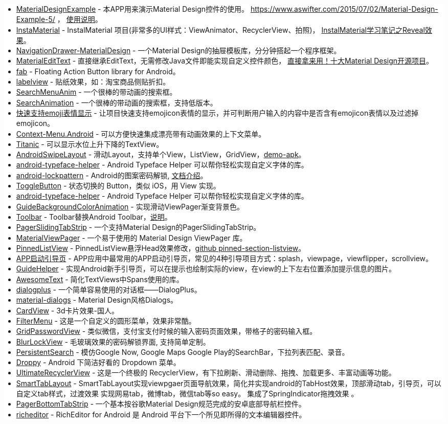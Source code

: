  * [MaterialDesignExample](https://github.com/chenyangcun/MaterialDesignExample) -  本APP用来演示Material Design控件的使用。
https://www.aswifter.com/2015/07/02/Material-Design-Example-5/ ， [使用说明](https://www.aswifter.com/2015/08/01/android-material-design-animation/)。
 * [InstaMaterial](https://github.com/frogermcs/InstaMaterial) - InstalMaterial 项目(非常多的UI样式：ViewAnimator、RecyclerView、拍照)， [InstalMaterial学习笔记之Reveal效果](http://www.jianshu.com/p/35492fb2c269)。
 * [NavigationDrawer-MaterialDesign](https://github.com/rudsonlive/NavigationDrawer-MaterialDesign) - 一个Material Design的抽屉模板库，分分钟搭起一个程序框架。
 * [MaterialEditText](https://github.com/rengwuxian/MaterialEditText) - 直接继承EditText，无需修改Java文件即能实现自定义控件颜色， [直接拿来用！十大Material Design开源项目](http://www.csdn.net/article/2014-11-21/2822753-material-design-libs)。
 * [fab](https://github.com/shell-software/fab) - Floating Action Button library for Android。
 * [labelview](https://github.com/linger1216/labelview) - 贴纸效果，如：淘宝商品侧贴折扣。
 * [SearchMenuAnim](https://github.com/kongnanlive/SearchMenuAnim) - 一个很棒的带动画的搜索框。
 * [SearchAnimation](https://github.com/NiaNingXue/SearchAnimation) - 一个很棒的带动画的搜索框，支持低版本。
 * [快速支持emoji表情显示](http://www.eoeandroid.com/thread-567299-1-1.html) - 让项目快速支持emojicon表情的显示，并可判断用户输入的内容中是否含有emojicon表情以及过滤掉emojicon。
 * [Context-Menu.Android](https://github.com/Yalantis/Context-Menu.Android) - 可以方便快速集成漂亮带有动画效果的上下文菜单。
 * [Titanic](https://github.com/RomainPiel/Titanic) - 可以显示水位上升下降的TextView。
 * [AndroidSwipeLayout](https://github.com/daimajia/AndroidSwipeLayout) - 滑动Layout，支持单个View，ListView，GridView，[demo-apk](https://github.com/daimajia/AndroidSwipeLayout/releases/download/v1.0.0/AndroidSwipeLayout-Demo-1.0.1-snapshot.apk)。
 * [android-typeface-helper](https://github.com/norbsoft/android-typeface-helper) - Android Typeface Helper 可以帮你轻松实现自定义字体的库。
 * [android-lockpattern](https://code.google.com/p/android-lockpattern/) - Android的图案密码解锁, [文档介绍](https://code.google.com/p/android-lockpattern/wiki/QuickUse)。
 * [ToggleButton](https://github.com/zcweng/ToggleButton) - 状态切换的 Button，类似 iOS，用 View 实现。
 * [android-typeface-helper](https://github.com/norbsoft/android-typeface-helper) - Android Typeface Helper 可以帮你轻松实现自定义字体的库。
 * [GuideBackgroundColorAnimation](https://github.com/TaurusXi/GuideBackgroundColorAnimation) - 实现滑动ViewPager渐变背景色。
 * [Toolbar](https://github.com/xamarin/monodroid-samples/tree/master/android_l/Toolbar) - Toolbar替换Android Toolbar，[说明](https://blog.xamarin.com/android-tips-hello-toolbar-goodbye-action-bar/)。
 * [PagerSlidingTabStrip](https://github.com/jpardogo/PagerSlidingTabStrip) - 一个支持Material Design的PagerSlidingTabStrip。
 * [MaterialViewPager](https://github.com/florent37/MaterialViewPager) - 一个易于使用的 Material Design ViewPager 库。
 * [PinnedListView](http://www.eoeandroid.com/thread-567853-1-1.html) - PinnedListView悬浮Head效果修改，[github pinned-section-listview](https://github.com/beworker/pinned-section-listview)。
 * [APP启动引导页](http://www.eoeandroid.com/thread-564018-1-1.html) - APP应用中最常用的APP启动引导页，常见的4种引导项目方式：splash，viewpage，viewflipper，scrollview。
 * [GuideHelper](https://github.com/LuckyJayce/GuideHelper) - 实现Android新手引导页，可以在提示也绘制实际的view，在view的上下左右位置添加提示信息的图片。
 * [AwesomeText](https://github.com/JMPergar/AwesomeText) - 简化TextViews中Spans使用的库。
 * [dialogplus](https://github.com/orhanobut/dialogplus) - 一个简单容易使用的对话框——DialogPlus。
 * [material-dialogs](https://github.com/afollestad/material-dialogs) - Material Design风格Dialogs。
 * [CardView](https://github.com/chiemy/CardView) - 3d卡片效果-国人。
 * [FilterMenu](https://github.com/linroid/FilterMenu) - 这是一个自定义的圆形菜单，效果非常酷。
 * [GridPasswordView](https://github.com/Jungerr/GridPasswordView) - 类似微信，支付宝支付时候的输入密码页面效果，带格子的密码输入框。
 * [BlurLockView](https://github.com/Nightonke/BlurLockView) - 毛玻璃效果的密码解锁界面, 支持简单定制。
 * [PersistentSearch](https://github.com/Quinny898/PersistentSearch) - 模仿Google Now, Google Maps Google Play的SearchBar，下拉列表匹配、录音。
 * [Droppy](https://github.com/shehabic/Droppy) - Android 下简洁好看的 Dropdown 菜单。
 * [UltimateRecyclerView](https://github.com/cymcsg/UltimateRecyclerView) - 这是一个终极的 RecyclerView，有下拉刷新、滑动删除、拖拽、加载更多、丰富动画等功能。
 * [SmartTabLayout](https://github.com/ogaclejapan/SmartTabLayout) - SmartTabLayout实现viewpgaer页面导航效果，简化并实现android的TabHost效果，顶部滑动tab，引导页，可以自定义tab样式，过渡效果 实现网易tab，微博tab，微信tab等so easy。 集成了SpringIndicator拖拽效果 。
 * [PagerBottomTabStrip](https://github.com/tyzlmjj/PagerBottomTabStrip) - 一个基本按谷歌Material Design规范完成的安卓底部导航栏控件。
 * [richeditor](https://github.com/wasabeef/richeditor-android) - RichEditor for Android 是 Android 平台下一个所见即所得的文本编辑器控件。